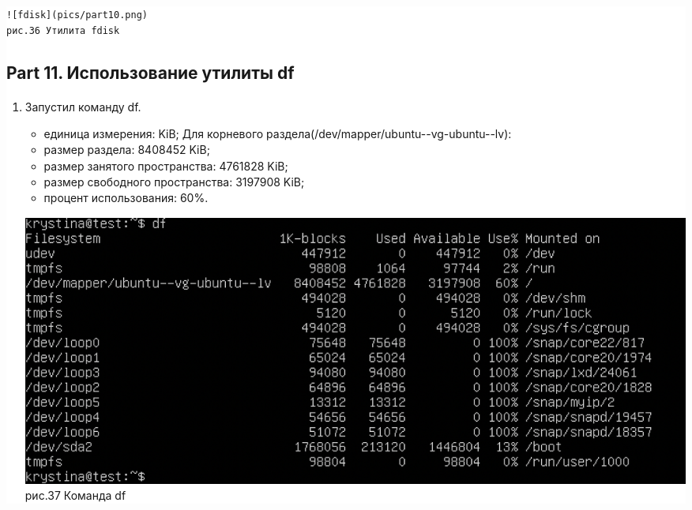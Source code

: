    ![fdisk](pics/part10.png)
    рис.36 Утилита fdisk 

## Part 11. Использование утилиты df

1.  Запустил команду df.
    - единица измерения: KiB;
    Для корневого раздела(/dev/mapper/ubuntu--vg-ubuntu--lv):
    - размер раздела: 8408452 KiB;
    - размер занятого пространства: 4761828 KiB;
    - размер свободного пространства: 3197908 KiB;
    - процент использования: 60%.

    ![dif](pics/part11_df.png)
    рис.37 Команда df

